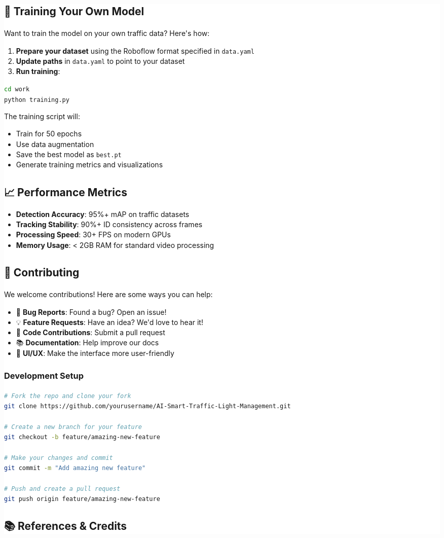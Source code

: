 ## 🧪 Training Your Own Model

Want to train the model on your own traffic data? Here's how:

1. **Prepare your dataset** using the Roboflow format specified in `data.yaml`
2. **Update paths** in `data.yaml` to point to your dataset
3. **Run training**:
```bash
cd work
python training.py
```

The training script will:
- Train for 50 epochs
- Use data augmentation
- Save the best model as `best.pt`
- Generate training metrics and visualizations

## 📈 Performance Metrics

- **Detection Accuracy**: 95%+ mAP on traffic datasets
- **Tracking Stability**: 90%+ ID consistency across frames
- **Processing Speed**: 30+ FPS on modern GPUs
- **Memory Usage**: < 2GB RAM for standard video processing

## 🤝 Contributing

We welcome contributions! Here are some ways you can help:

- 🐛 **Bug Reports**: Found a bug? Open an issue!
- 💡 **Feature Requests**: Have an idea? We'd love to hear it!
- 🔧 **Code Contributions**: Submit a pull request
- 📚 **Documentation**: Help improve our docs
- 🎨 **UI/UX**: Make the interface more user-friendly

### Development Setup
```bash
# Fork the repo and clone your fork
git clone https://github.com/yourusername/AI-Smart-Traffic-Light-Management.git

# Create a new branch for your feature
git checkout -b feature/amazing-new-feature

# Make your changes and commit
git commit -m "Add amazing new feature"

# Push and create a pull request
git push origin feature/amazing-new-feature
```

## 📚 References & Credits
